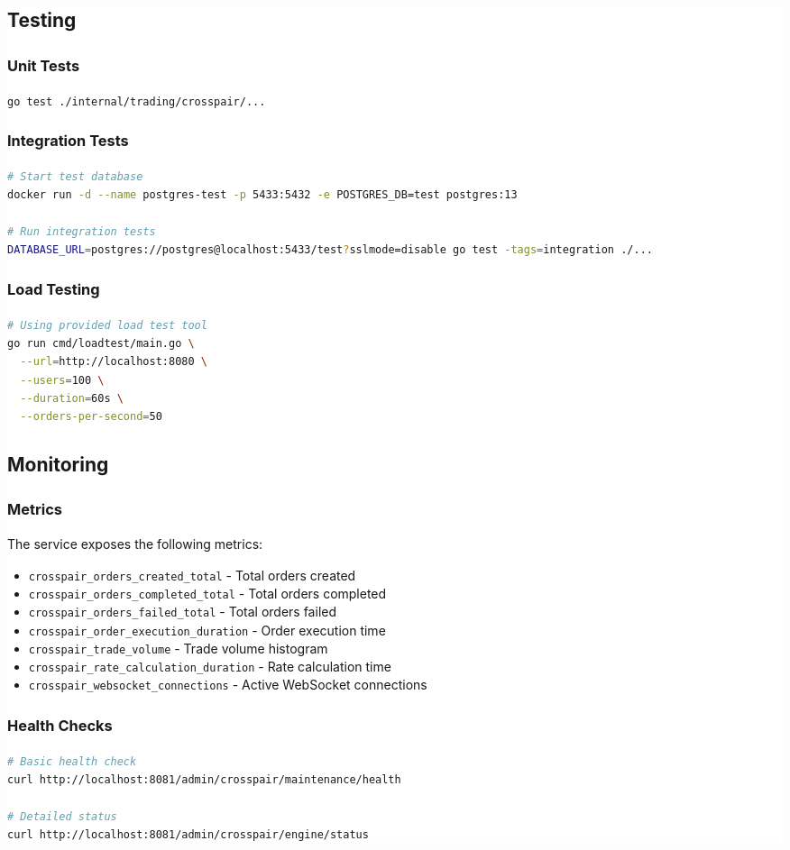 ## Testing

### Unit Tests
```bash
go test ./internal/trading/crosspair/...
```

### Integration Tests
```bash
# Start test database
docker run -d --name postgres-test -p 5433:5432 -e POSTGRES_DB=test postgres:13

# Run integration tests
DATABASE_URL=postgres://postgres@localhost:5433/test?sslmode=disable go test -tags=integration ./...
```

### Load Testing
```bash
# Using provided load test tool
go run cmd/loadtest/main.go \
  --url=http://localhost:8080 \
  --users=100 \
  --duration=60s \
  --orders-per-second=50
```

## Monitoring

### Metrics

The service exposes the following metrics:

- `crosspair_orders_created_total` - Total orders created
- `crosspair_orders_completed_total` - Total orders completed
- `crosspair_orders_failed_total` - Total orders failed
- `crosspair_order_execution_duration` - Order execution time
- `crosspair_trade_volume` - Trade volume histogram
- `crosspair_rate_calculation_duration` - Rate calculation time
- `crosspair_websocket_connections` - Active WebSocket connections

### Health Checks

```bash
# Basic health check
curl http://localhost:8081/admin/crosspair/maintenance/health

# Detailed status
curl http://localhost:8081/admin/crosspair/engine/status
```
